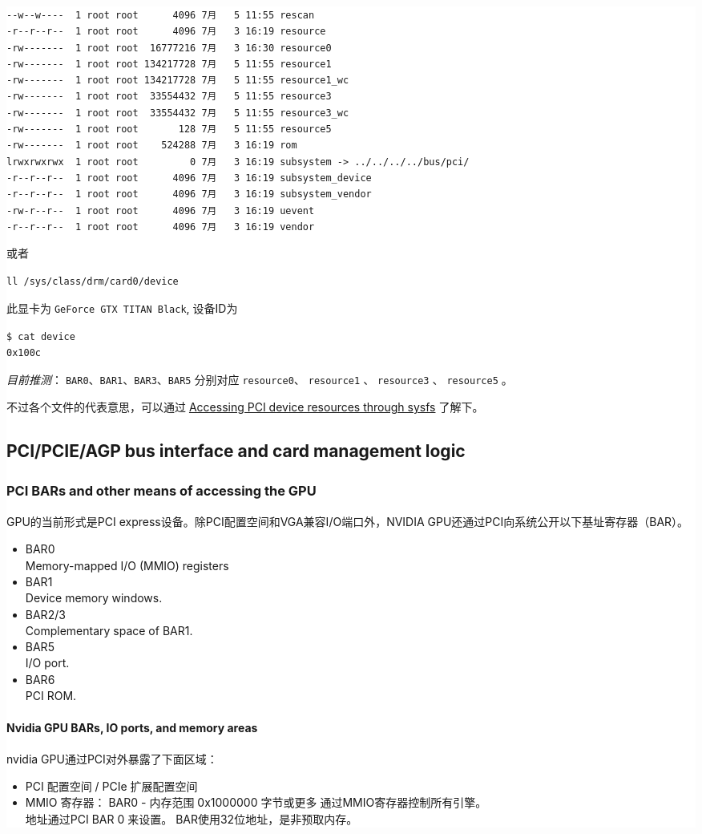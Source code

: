 ```
--w--w----  1 root root      4096 7月   5 11:55 rescan
-r--r--r--  1 root root      4096 7月   3 16:19 resource
-rw-------  1 root root  16777216 7月   3 16:30 resource0
-rw-------  1 root root 134217728 7月   5 11:55 resource1
-rw-------  1 root root 134217728 7月   5 11:55 resource1_wc
-rw-------  1 root root  33554432 7月   5 11:55 resource3
-rw-------  1 root root  33554432 7月   5 11:55 resource3_wc
-rw-------  1 root root       128 7月   5 11:55 resource5
-rw-------  1 root root    524288 7月   3 16:19 rom
lrwxrwxrwx  1 root root         0 7月   3 16:19 subsystem -> ../../../../bus/pci/
-r--r--r--  1 root root      4096 7月   3 16:19 subsystem_device
-r--r--r--  1 root root      4096 7月   3 16:19 subsystem_vendor
-rw-r--r--  1 root root      4096 7月   3 16:19 uevent
-r--r--r--  1 root root      4096 7月   3 16:19 vendor
```
或者
```
ll /sys/class/drm/card0/device
```

此显卡为 `GeForce GTX TITAN Black`, 设备ID为

```
$ cat device 
0x100c
```
*目前推测*： `BAR0`、`BAR1`、`BAR3`、`BAR5` 分别对应 `resource0`、 `resource1` 、 `resource3` 、 `resource5` 。


不过各个文件的代表意思，可以通过 [Accessing PCI device resources through sysfs](https://www.kernel.org/doc/Documentation/filesystems/sysfs-pci.txt) 了解下。

## PCI/PCIE/AGP bus interface and card management logic

###  PCI BARs and other means of accessing the GPU

GPU的当前形式是PCI express设备。除PCI配置空间和VGA兼容I/O端口外，NVIDIA GPU还通过PCI向系统公开以下基址寄存器（BAR）。  

+ BAR0  
	Memory-mapped I/O (MMIO) registers
+ BAR1  
	Device memory windows.
+ BAR2/3  
	Complementary space of BAR1.
+ BAR5  
	I/O port.
+ BAR6  
	PCI ROM.

####  Nvidia GPU BARs, IO ports, and memory areas

nvidia GPU通过PCI对外暴露了下面区域：

- PCI 配置空间 / PCIe 扩展配置空间
- MMIO 寄存器： BAR0 - 内存范围  0x1000000 字节或更多
通过MMIO寄存器控制所有引擎。  
地址通过PCI BAR 0 来设置。 BAR使用32位地址，是非预取内存。
